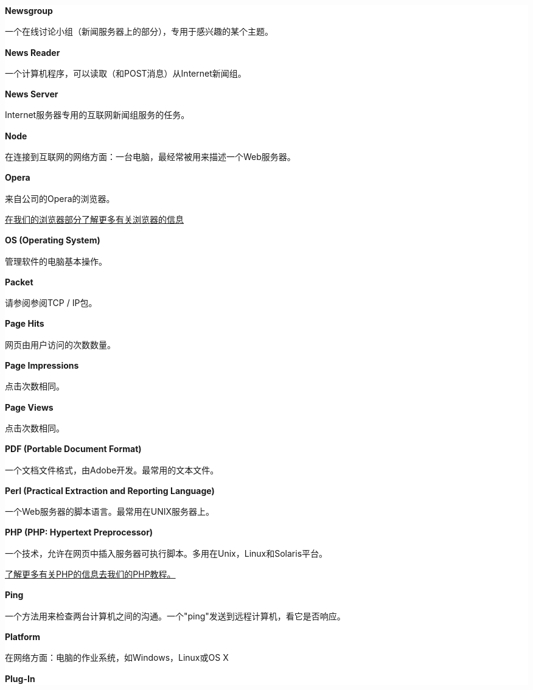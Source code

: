 **Newsgroup**

一个在线讨论小组（新闻服务器上的部分），专用于感兴趣的某个主题。

**News Reader**

一个计算机程序，可以读取（和POST消息）从Internet新闻组。

**News Server**

Internet服务器专用的互联网新闻组服务的任务。

**Node**

在连接到互联网的网络方面：一台电脑，最经常被用来描述一个Web服务器。

**Opera**

来自公司的Opera的浏览器。

[在我们的浏览器部分了解更多有关浏览器的信息](/browsers/browser-information.html)

**OS (Operating System)**

管理软件的电脑基本操作。

**Packet**

请参阅参阅TCP / IP包。

**Page Hits**

网页由用户访问的次数数量。

**Page Impressions**

点击次数相同。

**Page Views**

点击次数相同。

**PDF (Portable Document Format)**

一个文档文件格式，由Adobe开发。最常用的文本文件。

**Perl (Practical Extraction and Reporting Language)**

一个Web服务器的脚本语言。最常用在UNIX服务器上。

**PHP (PHP: Hypertext Preprocessor)**

一个技术，允许在网页中插入服务器可执行脚本。多用在Unix，Linux和Solaris平台。

[了解更多有关PHP的信息去我们的PHP教程。](/php/)

**Ping**

一个方法用来检查两台计算机之间的沟通。一个"ping"发送到远程计算机，看它是否响应。

**Platform**

在网络方面：电脑的作业系统，如Windows，Linux或OS X

**Plug-In**
